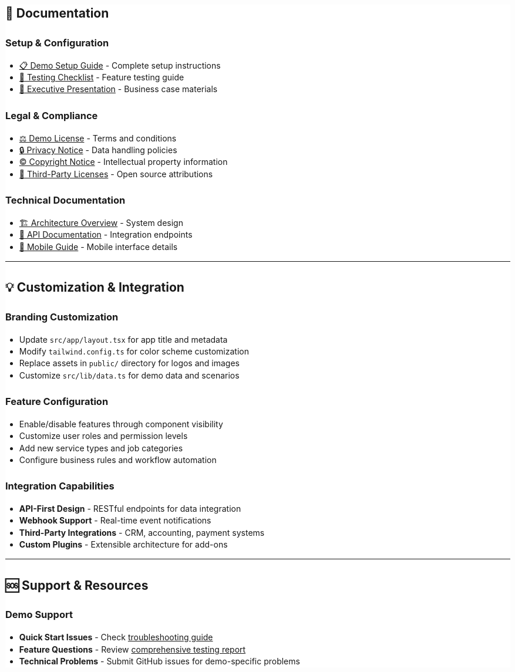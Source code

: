 
## 📖 **Documentation**

### **Setup & Configuration**
- [📋 Demo Setup Guide](./DEMO_SETUP.md) - Complete setup instructions
- [🧪 Testing Checklist](./TESTING_CHECKLIST.md) - Feature testing guide
- [💼 Executive Presentation](./EXECUTIVE_PRESENTATION.md) - Business case materials

### **Legal & Compliance**
- [⚖️ Demo License](./LICENSE_DEMO.md) - Terms and conditions
- [🔒 Privacy Notice](./PRIVACY_NOTICE.md) - Data handling policies
- [© Copyright Notice](./COPYRIGHT.md) - Intellectual property information
- [📜 Third-Party Licenses](./THIRD_PARTY_LICENSES.md) - Open source attributions

### **Technical Documentation**
- [🏗️ Architecture Overview](./docs/architecture.md) - System design
- [🔧 API Documentation](./docs/api.md) - Integration endpoints
- [📱 Mobile Guide](./docs/mobile.md) - Mobile interface details

---

## 💡 **Customization & Integration**

### **Branding Customization**
- Update `src/app/layout.tsx` for app title and metadata
- Modify `tailwind.config.ts` for color scheme customization
- Replace assets in `public/` directory for logos and images
- Customize `src/lib/data.ts` for demo data and scenarios

### **Feature Configuration**
- Enable/disable features through component visibility
- Customize user roles and permission levels
- Add new service types and job categories
- Configure business rules and workflow automation

### **Integration Capabilities**
- **API-First Design** - RESTful endpoints for data integration
- **Webhook Support** - Real-time event notifications
- **Third-Party Integrations** - CRM, accounting, payment systems
- **Custom Plugins** - Extensible architecture for add-ons

---

## 🆘 **Support & Resources**

### **Demo Support**
- **Quick Start Issues** - Check [troubleshooting guide](./DEMO_SETUP.md#troubleshooting)
- **Feature Questions** - Review [comprehensive testing report](./COMPREHENSIVE_TESTING_REPORT.md)
- **Technical Problems** - Submit GitHub issues for demo-specific problems
